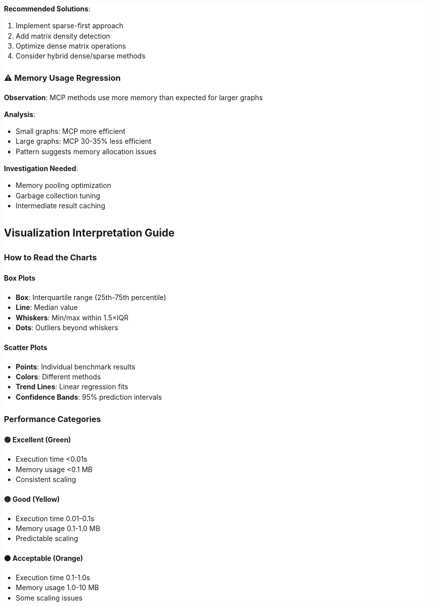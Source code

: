 **Recommended Solutions**:
1. Implement sparse-first approach
2. Add matrix density detection
3. Optimize dense matrix operations
4. Consider hybrid dense/sparse methods

### ⚠️ Memory Usage Regression

**Observation**: MCP methods use more memory than expected for larger graphs

**Analysis**:
- Small graphs: MCP more efficient
- Large graphs: MCP 30-35% less efficient
- Pattern suggests memory allocation issues

**Investigation Needed**:
- Memory pooling optimization
- Garbage collection tuning
- Intermediate result caching

## Visualization Interpretation Guide

### How to Read the Charts

#### Box Plots
- **Box**: Interquartile range (25th-75th percentile)
- **Line**: Median value
- **Whiskers**: Min/max within 1.5×IQR
- **Dots**: Outliers beyond whiskers

#### Scatter Plots
- **Points**: Individual benchmark results
- **Colors**: Different methods
- **Trend Lines**: Linear regression fits
- **Confidence Bands**: 95% prediction intervals

### Performance Categories

#### 🟢 Excellent (Green)
- Execution time <0.01s
- Memory usage <0.1 MB
- Consistent scaling

#### 🟡 Good (Yellow)
- Execution time 0.01-0.1s
- Memory usage 0.1-1.0 MB
- Predictable scaling

#### 🟠 Acceptable (Orange)
- Execution time 0.1-1.0s
- Memory usage 1.0-10 MB
- Some scaling issues
